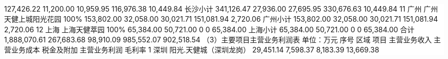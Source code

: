 127,426.22
11,200.00
10,959.95
116,976.38
10,449.84
长沙小计
341,126.47
27,936.00
27,695.95
330,676.63
10,449.84
11
广州
广州天健上城阳光花园
100%
153,802.00
32,058.00
30,021.71
151,081.94
2,720.06
广州小计
153,802.00
32,058.00
30,021.71
151,081.94
2,720.06
12
上海
上海天健萃园
100%
65,384.00
50,721.00
0
0
65,384.00
上海小计
65,384.00
50,721.00
0
0
65,384.00
合计
1,888,070.61
267,683.68
98,910.09
985,552.07
902,518.54
（3）主要项目主营业务利润表
单位：万元
序号
区域
项目
主营业务收入
主营业务成本
税金及附加
主营业务利润
毛利率
1
深圳
阳光.天健城（深圳龙岗）
29,451.14
7,598.37
8,183.39
13,669.38